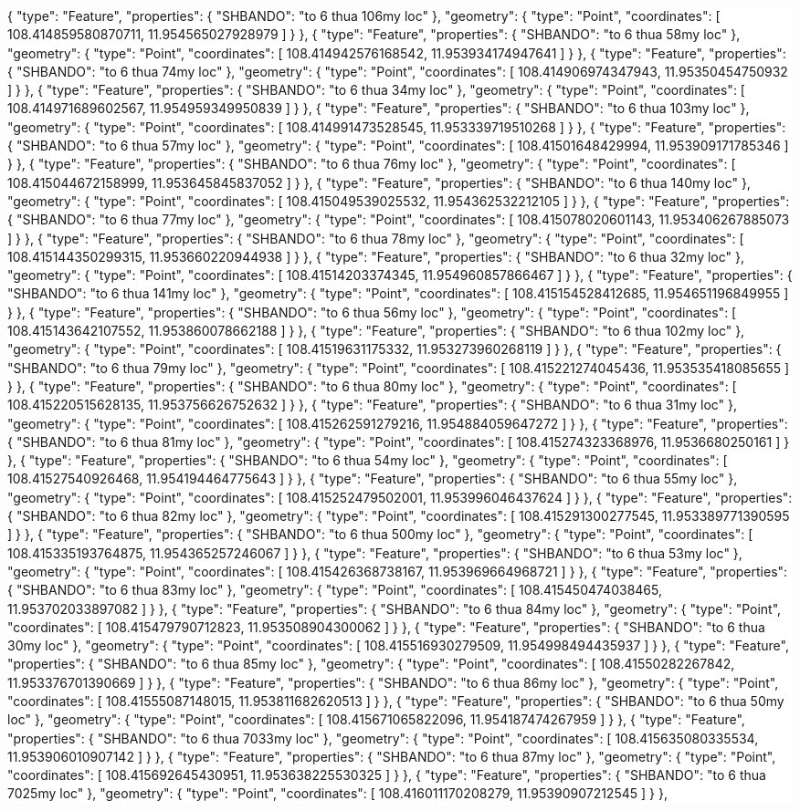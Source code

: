 { "type": "Feature", "properties": { "SHBANDO": "to 6 thua 106my loc" }, "geometry": { "type": "Point", "coordinates": [ 108.414859580870711, 11.954565027928979 ] } },
{ "type": "Feature", "properties": { "SHBANDO": "to 6 thua 58my loc" }, "geometry": { "type": "Point", "coordinates": [ 108.414942576168542, 11.953934174947641 ] } },
{ "type": "Feature", "properties": { "SHBANDO": "to 6 thua 74my loc" }, "geometry": { "type": "Point", "coordinates": [ 108.414906974347943, 11.95350454750932 ] } },
{ "type": "Feature", "properties": { "SHBANDO": "to 6 thua 34my loc" }, "geometry": { "type": "Point", "coordinates": [ 108.414971689602567, 11.954959349950839 ] } },
{ "type": "Feature", "properties": { "SHBANDO": "to 6 thua 103my loc" }, "geometry": { "type": "Point", "coordinates": [ 108.414991473528545, 11.953339719510268 ] } },
{ "type": "Feature", "properties": { "SHBANDO": "to 6 thua 57my loc" }, "geometry": { "type": "Point", "coordinates": [ 108.41501648429994, 11.953909171785346 ] } },
{ "type": "Feature", "properties": { "SHBANDO": "to 6 thua 76my loc" }, "geometry": { "type": "Point", "coordinates": [ 108.415044672158999, 11.953645845837052 ] } },
{ "type": "Feature", "properties": { "SHBANDO": "to 6 thua 140my loc" }, "geometry": { "type": "Point", "coordinates": [ 108.415049539025532, 11.954362532212105 ] } },
{ "type": "Feature", "properties": { "SHBANDO": "to 6 thua 77my loc" }, "geometry": { "type": "Point", "coordinates": [ 108.415078020601143, 11.953406267885073 ] } },
{ "type": "Feature", "properties": { "SHBANDO": "to 6 thua 78my loc" }, "geometry": { "type": "Point", "coordinates": [ 108.415144350299315, 11.953660220944938 ] } },
{ "type": "Feature", "properties": { "SHBANDO": "to 6 thua 32my loc" }, "geometry": { "type": "Point", "coordinates": [ 108.41514203374345, 11.954960857866467 ] } },
{ "type": "Feature", "properties": { "SHBANDO": "to 6 thua 141my loc" }, "geometry": { "type": "Point", "coordinates": [ 108.415154528412685, 11.954651196849955 ] } },
{ "type": "Feature", "properties": { "SHBANDO": "to 6 thua 56my loc" }, "geometry": { "type": "Point", "coordinates": [ 108.415143642107552, 11.953860078662188 ] } },
{ "type": "Feature", "properties": { "SHBANDO": "to 6 thua 102my loc" }, "geometry": { "type": "Point", "coordinates": [ 108.41519631175332, 11.953273960268119 ] } },
{ "type": "Feature", "properties": { "SHBANDO": "to 6 thua 79my loc" }, "geometry": { "type": "Point", "coordinates": [ 108.415221274045436, 11.953535418085655 ] } },
{ "type": "Feature", "properties": { "SHBANDO": "to 6 thua 80my loc" }, "geometry": { "type": "Point", "coordinates": [ 108.415220515628135, 11.953756626752632 ] } },
{ "type": "Feature", "properties": { "SHBANDO": "to 6 thua 31my loc" }, "geometry": { "type": "Point", "coordinates": [ 108.415262591279216, 11.954884059647272 ] } },
{ "type": "Feature", "properties": { "SHBANDO": "to 6 thua 81my loc" }, "geometry": { "type": "Point", "coordinates": [ 108.415274323368976, 11.9536680250161 ] } },
{ "type": "Feature", "properties": { "SHBANDO": "to 6 thua 54my loc" }, "geometry": { "type": "Point", "coordinates": [ 108.41527540926468, 11.954194464775643 ] } },
{ "type": "Feature", "properties": { "SHBANDO": "to 6 thua 55my loc" }, "geometry": { "type": "Point", "coordinates": [ 108.415252479502001, 11.953996046437624 ] } },
{ "type": "Feature", "properties": { "SHBANDO": "to 6 thua 82my loc" }, "geometry": { "type": "Point", "coordinates": [ 108.415291300277545, 11.953389771390595 ] } },
{ "type": "Feature", "properties": { "SHBANDO": "to 6 thua 500my loc" }, "geometry": { "type": "Point", "coordinates": [ 108.415335193764875, 11.954365257246067 ] } },
{ "type": "Feature", "properties": { "SHBANDO": "to 6 thua 53my loc" }, "geometry": { "type": "Point", "coordinates": [ 108.415426368738167, 11.953969664968721 ] } },
{ "type": "Feature", "properties": { "SHBANDO": "to 6 thua 83my loc" }, "geometry": { "type": "Point", "coordinates": [ 108.415450474038465, 11.953702033897082 ] } },
{ "type": "Feature", "properties": { "SHBANDO": "to 6 thua 84my loc" }, "geometry": { "type": "Point", "coordinates": [ 108.415479790712823, 11.953508904300062 ] } },
{ "type": "Feature", "properties": { "SHBANDO": "to 6 thua 30my loc" }, "geometry": { "type": "Point", "coordinates": [ 108.415516930279509, 11.954998494435937 ] } },
{ "type": "Feature", "properties": { "SHBANDO": "to 6 thua 85my loc" }, "geometry": { "type": "Point", "coordinates": [ 108.41550282267842, 11.953376701390669 ] } },
{ "type": "Feature", "properties": { "SHBANDO": "to 6 thua 86my loc" }, "geometry": { "type": "Point", "coordinates": [ 108.41555087148015, 11.953811682620513 ] } },
{ "type": "Feature", "properties": { "SHBANDO": "to 6 thua 50my loc" }, "geometry": { "type": "Point", "coordinates": [ 108.415671065822096, 11.954187474267959 ] } },
{ "type": "Feature", "properties": { "SHBANDO": "to 6 thua 7033my loc" }, "geometry": { "type": "Point", "coordinates": [ 108.415635080335534, 11.953906010907142 ] } },
{ "type": "Feature", "properties": { "SHBANDO": "to 6 thua 87my loc" }, "geometry": { "type": "Point", "coordinates": [ 108.415692645430951, 11.953638225530325 ] } },
{ "type": "Feature", "properties": { "SHBANDO": "to 6 thua 7025my loc" }, "geometry": { "type": "Point", "coordinates": [ 108.416011170208279, 11.95390907212545 ] } },